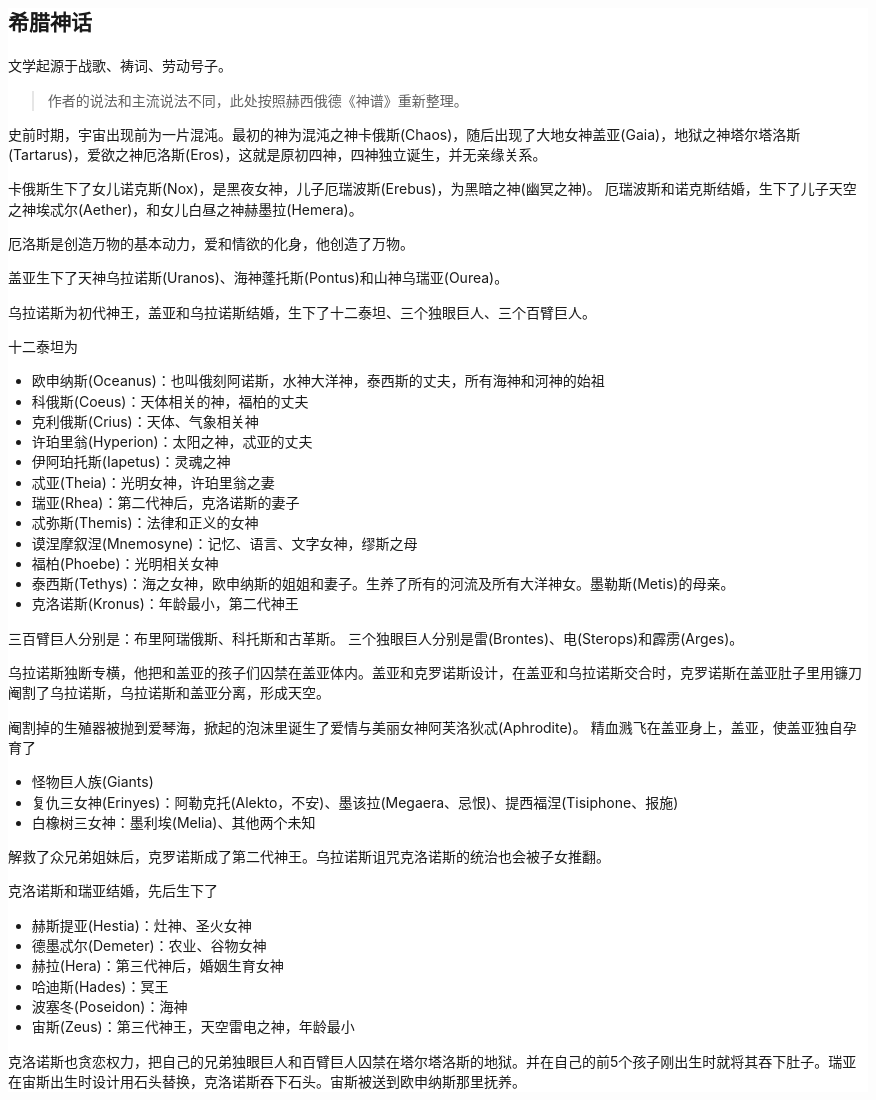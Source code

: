 

## 希腊神话

文学起源于战歌、祷词、劳动号子。

> 作者的说法和主流说法不同，此处按照赫西俄德《神谱》重新整理。

史前时期，宇宙出现前为一片混沌。最初的神为混沌之神卡俄斯(Chaos)，随后出现了大地女神盖亚(Gaia)，地狱之神塔尔塔洛斯(Tartarus)，爱欲之神厄洛斯(Eros)，这就是原初四神，四神独立诞生，并无亲缘关系。

卡俄斯生下了女儿诺克斯(Nox)，是黑夜女神，儿子厄瑞波斯(Erebus)，为黑暗之神(幽冥之神)。
厄瑞波斯和诺克斯结婚，生下了儿子天空之神埃忒尔(Aether)，和女儿白昼之神赫墨拉(Hemera)。

厄洛斯是创造万物的基本动力，爱和情欲的化身，他创造了万物。


盖亚生下了天神乌拉诺斯(Uranos)、海神蓬托斯(Pontus)和山神乌瑞亚(Ourea)。

乌拉诺斯为初代神王，盖亚和乌拉诺斯结婚，生下了十二泰坦、三个独眼巨人、三个百臂巨人。

十二泰坦为
+ 欧申纳斯(Oceanus)：也叫俄刻阿诺斯，水神大洋神，泰西斯的丈夫，所有海神和河神的始祖
+ 科俄斯(Coeus)：天体相关的神，福柏的丈夫
+ 克利俄斯(Crius)：天体、气象相关神
+ 许珀里翁(Hyperion)：太阳之神，忒亚的丈夫
+ 伊阿珀托斯(Iapetus)：灵魂之神
+ 忒亚(Theia)：光明女神，许珀里翁之妻
+ 瑞亚(Rhea)：第二代神后，克洛诺斯的妻子
+ 忒弥斯(Themis)：法律和正义的女神
+ 谟涅摩叙涅(Mnemosyne)：记忆、语言、文字女神，缪斯之母
+ 福柏(Phoebe)：光明相关女神
+ 泰西斯(Tethys)：海之女神，欧申纳斯的姐姐和妻子。生养了所有的河流及所有大洋神女。墨勒斯(Metis)的母亲。
+ 克洛诺斯(Kronus)：年龄最小，第二代神王

三百臂巨人分别是：布里阿瑞俄斯、科托斯和古革斯。
三个独眼巨人分别是雷(Brontes)、电(Sterops)和霹雳(Arges)。

乌拉诺斯独断专横，他把和盖亚的孩子们囚禁在盖亚体内。盖亚和克罗诺斯设计，在盖亚和乌拉诺斯交合时，克罗诺斯在盖亚肚子里用镰刀阉割了乌拉诺斯，乌拉诺斯和盖亚分离，形成天空。

阉割掉的生殖器被抛到爱琴海，掀起的泡沫里诞生了爱情与美丽女神阿芙洛狄忒(Aphrodite)。
精血溅飞在盖亚身上，盖亚，使盖亚独自孕育了
+ 怪物巨人族(Giants)
+ 复仇三女神(Erinyes)：阿勒克托(Alekto，不安)、墨该拉(Megaera、忌恨)、提西福涅(Tisiphone、报施)
+ 白橡树三女神：墨利埃(Melia)、其他两个未知

解救了众兄弟姐妹后，克罗诺斯成了第二代神王。乌拉诺斯诅咒克洛诺斯的统治也会被子女推翻。

克洛诺斯和瑞亚结婚，先后生下了
+ 赫斯提亚(Hestia)：灶神、圣火女神
+ 德墨忒尔(Demeter)：农业、谷物女神
+ 赫拉(Hera)：第三代神后，婚姻生育女神
+ 哈迪斯(Hades)：冥王
+ 波塞冬(Poseidon)：海神
+ 宙斯(Zeus)：第三代神王，天空雷电之神，年龄最小

克洛诺斯也贪恋权力，把自己的兄弟独眼巨人和百臂巨人囚禁在塔尔塔洛斯的地狱。并在自己的前5个孩子刚出生时就将其吞下肚子。瑞亚在宙斯出生时设计用石头替换，克洛诺斯吞下石头。宙斯被送到欧申纳斯那里抚养。
